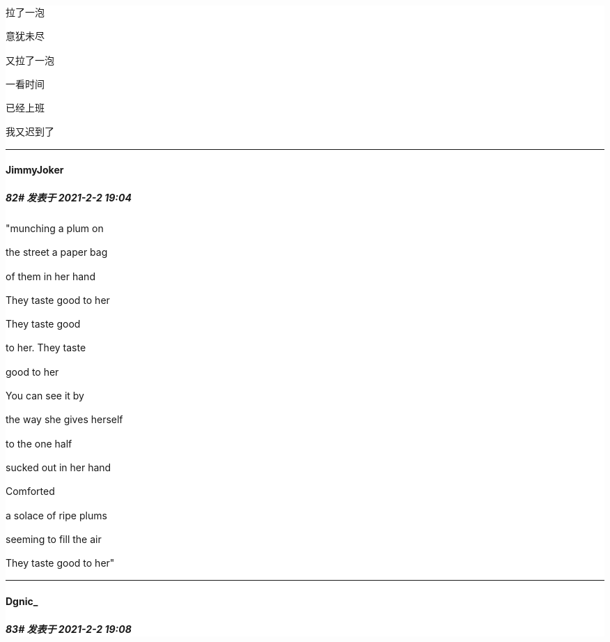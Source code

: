 拉了一泡

意犹未尽

又拉了一泡

一看时间

已经上班

我又迟到了







*****

####  JimmyJoker  
##### 82#       发表于 2021-2-2 19:04




"munching a plum on   

the street a paper bag

of them in her hand


They taste good to her

They taste good   

to her. They taste

good to her


You can see it by

the way she gives herself

to the one half

sucked out in her hand


Comforted

a solace of ripe plums

seeming to fill the air

They taste good to her"







*****

####  Dgnic_  
##### 83#       发表于 2021-2-2 19:08
